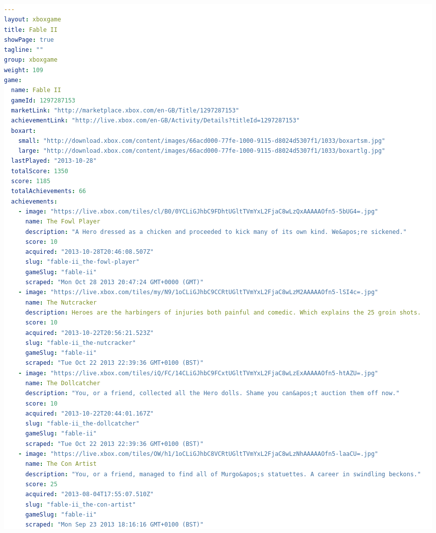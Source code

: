 ```yaml
---
layout: xboxgame
title: Fable II
showPage: true
tagline: ""
group: xboxgame
weight: 109
game: 
  name: Fable II
  gameId: 1297287153
  marketLink: "http://marketplace.xbox.com/en-GB/Title/1297287153"
  achievementLink: "http://live.xbox.com/en-GB/Activity/Details?titleId=1297287153"
  boxart: 
    small: "http://download.xbox.com/content/images/66acd000-77fe-1000-9115-d8024d5307f1/1033/boxartsm.jpg"
    large: "http://download.xbox.com/content/images/66acd000-77fe-1000-9115-d8024d5307f1/1033/boxartlg.jpg"
  lastPlayed: "2013-10-28"
  totalScore: 1350
  score: 1185
  totalAchievements: 66
  achievements: 
    - image: "https://live.xbox.com/tiles/cl/B0/0YCLiGJhbC9FDhtUGltTVmYxL2FjaC8wLzQxAAAAAOfn5-5bUG4=.jpg"
      name: The Fowl Player
      description: "A Hero dressed as a chicken and proceeded to kick many of its own kind. We&apos;re sickened."
      score: 10
      acquired: "2013-10-28T20:46:08.507Z"
      slug: "fable-ii_the-fowl-player"
      gameSlug: "fable-ii"
      scraped: "Mon Oct 28 2013 20:47:24 GMT+0000 (GMT)"
    - image: "https://live.xbox.com/tiles/my/N9/1oCLiGJhbC9CCRtUGltTVmYxL2FjaC8wLzM2AAAAAOfn5-lSI4c=.jpg"
      name: The Nutcracker
      description: Heroes are the harbingers of injuries both painful and comedic. Which explains the 25 groin shots.
      score: 10
      acquired: "2013-10-22T20:56:21.523Z"
      slug: "fable-ii_the-nutcracker"
      gameSlug: "fable-ii"
      scraped: "Tue Oct 22 2013 22:39:36 GMT+0100 (BST)"
    - image: "https://live.xbox.com/tiles/iQ/FC/14CLiGJhbC9FCxtUGltTVmYxL2FjaC8wLzExAAAAAOfn5-htAZU=.jpg"
      name: The Dollcatcher
      description: "You, or a friend, collected all the Hero dolls. Shame you can&apos;t auction them off now."
      score: 10
      acquired: "2013-10-22T20:44:01.167Z"
      slug: "fable-ii_the-dollcatcher"
      gameSlug: "fable-ii"
      scraped: "Tue Oct 22 2013 22:39:36 GMT+0100 (BST)"
    - image: "https://live.xbox.com/tiles/OW/h1/1oCLiGJhbC8VCRtUGltTVmYxL2FjaC8wLzNhAAAAAOfn5-laaCU=.jpg"
      name: The Con Artist
      description: "You, or a friend, managed to find all of Murgo&apos;s statuettes. A career in swindling beckons."
      score: 25
      acquired: "2013-08-04T17:55:07.510Z"
      slug: "fable-ii_the-con-artist"
      gameSlug: "fable-ii"
      scraped: "Mon Sep 23 2013 18:16:16 GMT+0100 (BST)"
```